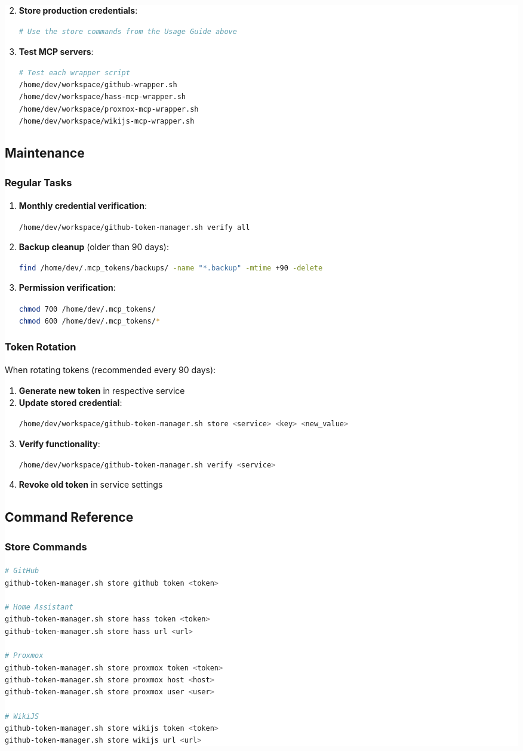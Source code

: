 2. **Store production credentials**:
   ```bash
   # Use the store commands from the Usage Guide above
   ```

3. **Test MCP servers**:
   ```bash
   # Test each wrapper script
   /home/dev/workspace/github-wrapper.sh
   /home/dev/workspace/hass-mcp-wrapper.sh
   /home/dev/workspace/proxmox-mcp-wrapper.sh
   /home/dev/workspace/wikijs-mcp-wrapper.sh
   ```

## Maintenance

### Regular Tasks
1. **Monthly credential verification**:
   ```bash
   /home/dev/workspace/github-token-manager.sh verify all
   ```

2. **Backup cleanup** (older than 90 days):
   ```bash
   find /home/dev/.mcp_tokens/backups/ -name "*.backup" -mtime +90 -delete
   ```

3. **Permission verification**:
   ```bash
   chmod 700 /home/dev/.mcp_tokens/
   chmod 600 /home/dev/.mcp_tokens/*
   ```

### Token Rotation
When rotating tokens (recommended every 90 days):

1. **Generate new token** in respective service
2. **Update stored credential**:
   ```bash
   /home/dev/workspace/github-token-manager.sh store <service> <key> <new_value>
   ```
3. **Verify functionality**:
   ```bash
   /home/dev/workspace/github-token-manager.sh verify <service>
   ```
4. **Revoke old token** in service settings

## Command Reference

### Store Commands
```bash
# GitHub
github-token-manager.sh store github token <token>

# Home Assistant
github-token-manager.sh store hass token <token>
github-token-manager.sh store hass url <url>

# Proxmox
github-token-manager.sh store proxmox token <token>
github-token-manager.sh store proxmox host <host>
github-token-manager.sh store proxmox user <user>

# WikiJS
github-token-manager.sh store wikijs token <token>
github-token-manager.sh store wikijs url <url>
```